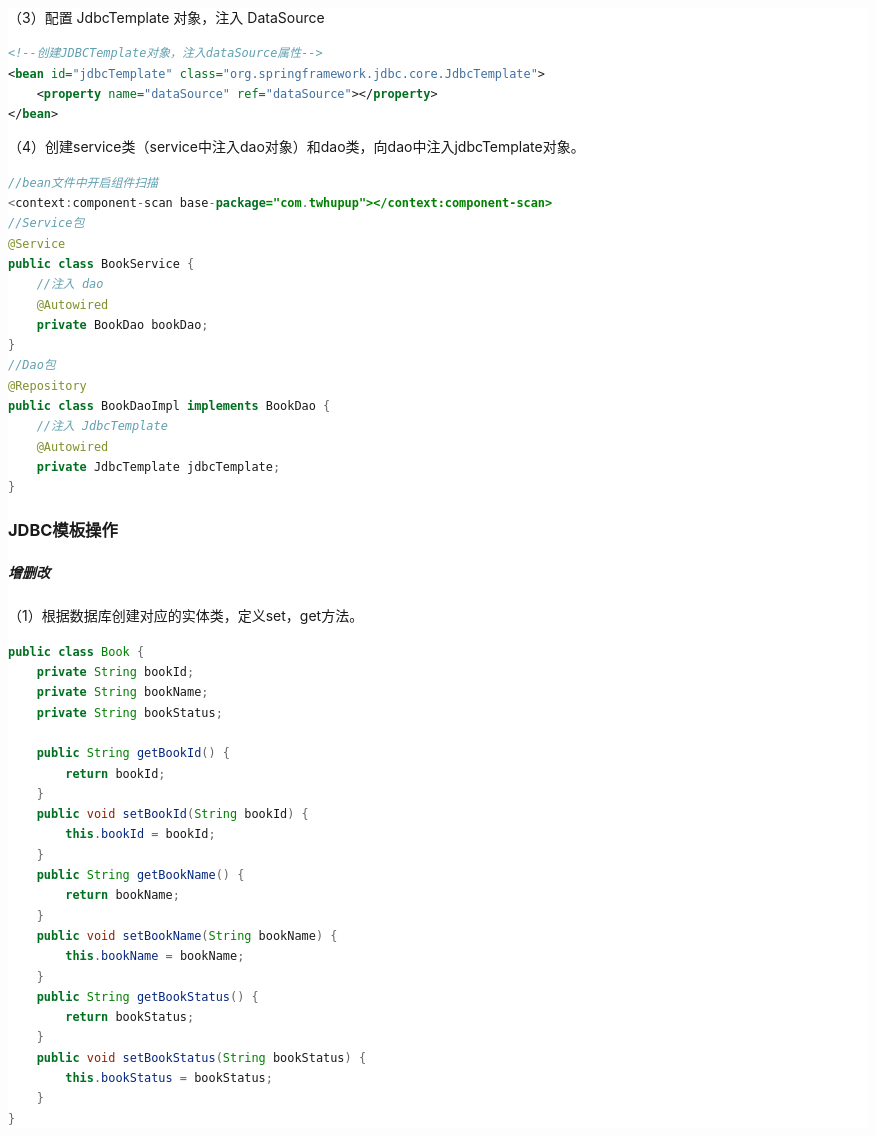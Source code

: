 （3）配置 JdbcTemplate 对象，注入 DataSource

```xml
<!--创建JDBCTemplate对象，注入dataSource属性-->
<bean id="jdbcTemplate" class="org.springframework.jdbc.core.JdbcTemplate">
    <property name="dataSource" ref="dataSource"></property>
</bean>
```

（4）创建service类（service中注入dao对象）和dao类，向dao中注入jdbcTemplate对象。

```java
//bean文件中开启组件扫描
<context:component-scan base-package="com.twhupup"></context:component-scan>
//Service包
@Service
public class BookService {
    //注入 dao
    @Autowired
    private BookDao bookDao;
}
//Dao包
@Repository
public class BookDaoImpl implements BookDao {
    //注入 JdbcTemplate
    @Autowired
    private JdbcTemplate jdbcTemplate;
}
```



### JDBC模板操作

##### **增删改**

（1）根据数据库创建对应的实体类，定义set，get方法。

```java
public class Book {
    private String bookId;
    private String bookName;
    private String bookStatus;

    public String getBookId() {
        return bookId;
    }
    public void setBookId(String bookId) {
        this.bookId = bookId;
    }
    public String getBookName() {
        return bookName;
    }
    public void setBookName(String bookName) {
        this.bookName = bookName;
    }
    public String getBookStatus() {
        return bookStatus;
    }
    public void setBookStatus(String bookStatus) {
        this.bookStatus = bookStatus;
    }
}
```

